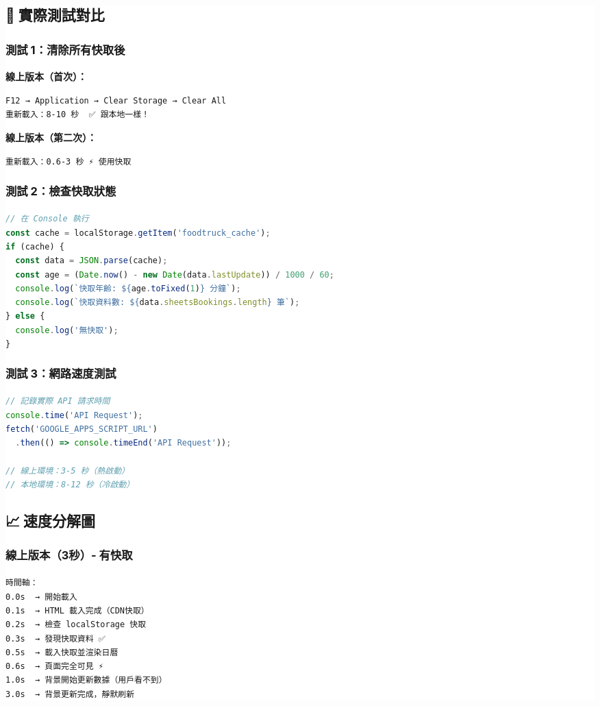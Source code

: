 ## 🔬 實際測試對比

### 測試 1：清除所有快取後

**線上版本（首次）：**
```
F12 → Application → Clear Storage → Clear All
重新載入：8-10 秒  ✅ 跟本地一樣！
```

**線上版本（第二次）：**
```
重新載入：0.6-3 秒 ⚡ 使用快取
```

### 測試 2：檢查快取狀態

```javascript
// 在 Console 執行
const cache = localStorage.getItem('foodtruck_cache');
if (cache) {
  const data = JSON.parse(cache);
  const age = (Date.now() - new Date(data.lastUpdate)) / 1000 / 60;
  console.log(`快取年齡: ${age.toFixed(1)} 分鐘`);
  console.log(`快取資料數: ${data.sheetsBookings.length} 筆`);
} else {
  console.log('無快取');
}
```

### 測試 3：網路速度測試

```javascript
// 記錄實際 API 請求時間
console.time('API Request');
fetch('GOOGLE_APPS_SCRIPT_URL')
  .then(() => console.timeEnd('API Request'));

// 線上環境：3-5 秒（熱啟動）
// 本地環境：8-12 秒（冷啟動）
```

## 📈 速度分解圖

### 線上版本（3秒）- 有快取

```
時間軸：
0.0s  → 開始載入
0.1s  → HTML 載入完成（CDN快取）
0.2s  → 檢查 localStorage 快取
0.3s  → 發現快取資料 ✅
0.5s  → 載入快取並渲染日曆
0.6s  → 頁面完全可見 ⚡
1.0s  → 背景開始更新數據（用戶看不到）
3.0s  → 背景更新完成，靜默刷新
```
